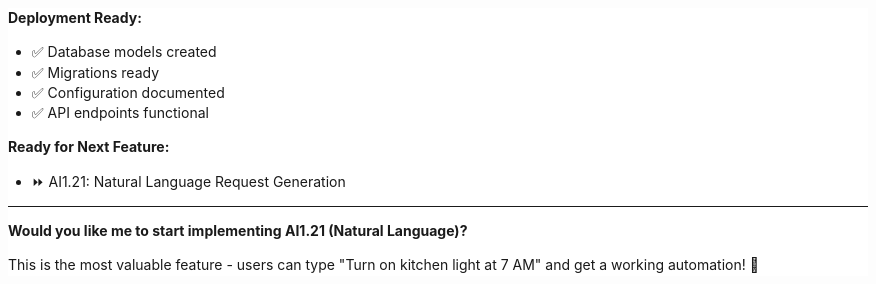 **Deployment Ready:**
- ✅ Database models created
- ✅ Migrations ready
- ✅ Configuration documented
- ✅ API endpoints functional

**Ready for Next Feature:**
- ⏩ AI1.21: Natural Language Request Generation

---

**Would you like me to start implementing AI1.21 (Natural Language)?**

This is the most valuable feature - users can type "Turn on kitchen light at 7 AM" and get a working automation! 🚀

